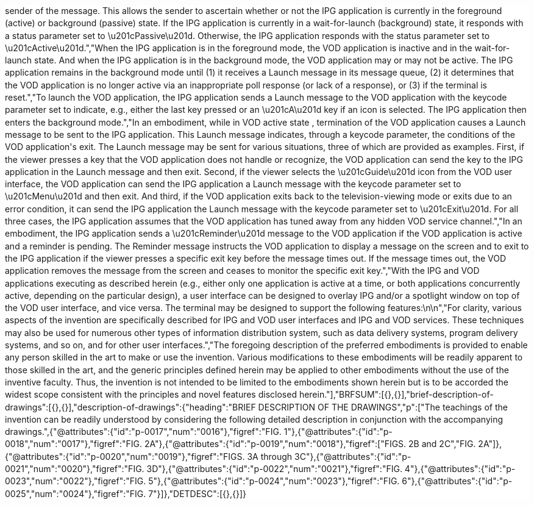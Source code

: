 sender of the message. This allows the sender to ascertain whether or not the IPG application is currently in the foreground (active) or background (passive) state. If the IPG application is currently in a wait-for-launch (background) state, it responds with a status parameter set to \u201cPassive\u201d. Otherwise, the IPG application responds with the status parameter set to \u201cActive\u201d.","When the IPG application is in the foreground mode, the VOD application is inactive and in the wait-for-launch state. And when the IPG application is in the background mode, the VOD application may or may not be active. The IPG application remains in the background mode until (1) it receives a Launch message in its message queue, (2) it determines that the VOD application is no longer active via an inappropriate poll response (or lack of a response), or (3) if the terminal is reset.","To launch the VOD application, the IPG application sends a Launch message to the VOD application with the keycode parameter set to indicate, e.g., either the last key pressed or an \u201cA\u201d key if an icon is selected. The IPG application then enters the background mode.","In an embodiment, while in VOD active state , termination of the VOD application causes a Launch message to be sent to the IPG application. This Launch message indicates, through a keycode parameter, the conditions of the VOD application's exit. The Launch message may be sent for various situations, three of which are provided as examples. First, if the viewer presses a key that the VOD application does not handle or recognize, the VOD application can send the key to the IPG application in the Launch message and then exit. Second, if the viewer selects the \u201cGuide\u201d icon from the VOD user interface, the VOD application can send the IPG application a Launch message with the keycode parameter set to \u201cMenu\u201d and then exit. And third, if the VOD application exits back to the television-viewing mode or exits due to an error condition, it can send the IPG application the Launch message with the keycode parameter set to \u201cExit\u201d. For all three cases, the IPG application assumes that the VOD application has tuned away from any hidden VOD service channel.","In an embodiment, the IPG application sends a \u201cReminder\u201d message to the VOD application if the VOD application is active and a reminder is pending. The Reminder message instructs the VOD application to display a message on the screen and to exit to the IPG application if the viewer presses a specific exit key before the message times out. If the message times out, the VOD application removes the message from the screen and ceases to monitor the specific exit key.","With the IPG and VOD applications executing as described herein (e.g., either only one application is active at a time, or both applications concurrently active, depending on the particular design), a user interface can be designed to overlay IPG and\/or a spotlight window on top of the VOD user interface, and vice versa. The terminal may be designed to support the following features:\n\n","For clarity, various aspects of the invention are specifically described for IPG and VOD user interfaces and IPG and VOD services. These techniques may also be used for numerous other types of information distribution system, such as data delivery systems, program delivery systems, and so on, and for other user interfaces.","The foregoing description of the preferred embodiments is provided to enable any person skilled in the art to make or use the invention. Various modifications to these embodiments will be readily apparent to those skilled in the art, and the generic principles defined herein may be applied to other embodiments without the use of the inventive faculty. Thus, the invention is not intended to be limited to the embodiments shown herein but is to be accorded the widest scope consistent with the principles and novel features disclosed herein."],"BRFSUM":[{},{}],"brief-description-of-drawings":[{},{}],"description-of-drawings":{"heading":"BRIEF DESCRIPTION OF THE DRAWINGS","p":["The teachings of the invention can be readily understood by considering the following detailed description in conjunction with the accompanying drawings.",{"@attributes":{"id":"p-0017","num":"0016"},"figref":"FIG. 1"},{"@attributes":{"id":"p-0018","num":"0017"},"figref":"FIG. 2A"},{"@attributes":{"id":"p-0019","num":"0018"},"figref":["FIGS. 2B and 2C","FIG. 2A"]},{"@attributes":{"id":"p-0020","num":"0019"},"figref":"FIGS. 3A through 3C"},{"@attributes":{"id":"p-0021","num":"0020"},"figref":"FIG. 3D"},{"@attributes":{"id":"p-0022","num":"0021"},"figref":"FIG. 4"},{"@attributes":{"id":"p-0023","num":"0022"},"figref":"FIG. 5"},{"@attributes":{"id":"p-0024","num":"0023"},"figref":"FIG. 6"},{"@attributes":{"id":"p-0025","num":"0024"},"figref":"FIG. 7"}]},"DETDESC":[{},{}]}
